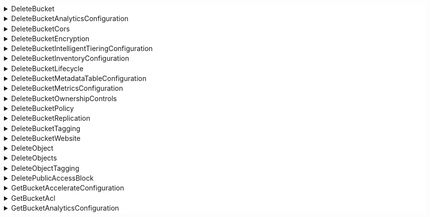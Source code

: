 </summary></details>
<details><summary>
DeleteBucket
</summary></details>
<details><summary>
DeleteBucketAnalyticsConfiguration
</summary></details>
<details><summary>
DeleteBucketCors
</summary></details>
<details><summary>
DeleteBucketEncryption
</summary></details>
<details><summary>
DeleteBucketIntelligentTieringConfiguration
</summary></details>
<details><summary>
DeleteBucketInventoryConfiguration
</summary></details>
<details><summary>
DeleteBucketLifecycle
</summary></details>
<details><summary>
DeleteBucketMetadataTableConfiguration
</summary></details>
<details><summary>
DeleteBucketMetricsConfiguration
</summary></details>
<details><summary>
DeleteBucketOwnershipControls
</summary></details>
<details><summary>
DeleteBucketPolicy
</summary></details>
<details><summary>
DeleteBucketReplication
</summary></details>
<details><summary>
DeleteBucketTagging
</summary></details>
<details><summary>
DeleteBucketWebsite
</summary></details>
<details><summary>
DeleteObject
</summary></details>
<details><summary>
DeleteObjects
</summary></details>
<details><summary>
DeleteObjectTagging
</summary></details>
<details><summary>
DeletePublicAccessBlock
</summary></details>
<details><summary>
GetBucketAccelerateConfiguration
</summary></details>
<details><summary>
GetBucketAcl
</summary></details>
<details><summary>
GetBucketAnalyticsConfiguration
</summary></details>